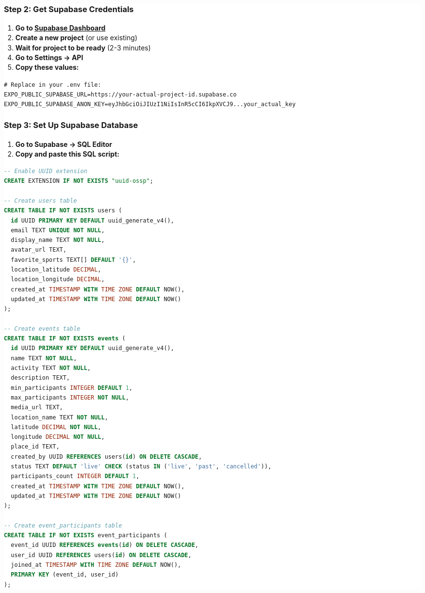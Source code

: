 
### **Step 2: Get Supabase Credentials**

1. **Go to [Supabase Dashboard](https://supabase.com/dashboard)**
2. **Create a new project** (or use existing)
3. **Wait for project to be ready** (2-3 minutes)
4. **Go to Settings → API**
5. **Copy these values:**

```env
# Replace in your .env file:
EXPO_PUBLIC_SUPABASE_URL=https://your-actual-project-id.supabase.co
EXPO_PUBLIC_SUPABASE_ANON_KEY=eyJhbGciOiJIUzI1NiIsInR5cCI6IkpXVCJ9...your_actual_key
```

### **Step 3: Set Up Supabase Database**

1. **Go to Supabase → SQL Editor**
2. **Copy and paste this SQL script:**

```sql
-- Enable UUID extension
CREATE EXTENSION IF NOT EXISTS "uuid-ossp";

-- Create users table
CREATE TABLE IF NOT EXISTS users (
  id UUID PRIMARY KEY DEFAULT uuid_generate_v4(),
  email TEXT UNIQUE NOT NULL,
  display_name TEXT NOT NULL,
  avatar_url TEXT,
  favorite_sports TEXT[] DEFAULT '{}',
  location_latitude DECIMAL,
  location_longitude DECIMAL,
  created_at TIMESTAMP WITH TIME ZONE DEFAULT NOW(),
  updated_at TIMESTAMP WITH TIME ZONE DEFAULT NOW()
);

-- Create events table
CREATE TABLE IF NOT EXISTS events (
  id UUID PRIMARY KEY DEFAULT uuid_generate_v4(),
  name TEXT NOT NULL,
  activity TEXT NOT NULL,
  description TEXT,
  min_participants INTEGER DEFAULT 1,
  max_participants INTEGER NOT NULL,
  media_url TEXT,
  location_name TEXT NOT NULL,
  latitude DECIMAL NOT NULL,
  longitude DECIMAL NOT NULL,
  place_id TEXT,
  created_by UUID REFERENCES users(id) ON DELETE CASCADE,
  status TEXT DEFAULT 'live' CHECK (status IN ('live', 'past', 'cancelled')),
  participants_count INTEGER DEFAULT 1,
  created_at TIMESTAMP WITH TIME ZONE DEFAULT NOW(),
  updated_at TIMESTAMP WITH TIME ZONE DEFAULT NOW()
);

-- Create event_participants table
CREATE TABLE IF NOT EXISTS event_participants (
  event_id UUID REFERENCES events(id) ON DELETE CASCADE,
  user_id UUID REFERENCES users(id) ON DELETE CASCADE,
  joined_at TIMESTAMP WITH TIME ZONE DEFAULT NOW(),
  PRIMARY KEY (event_id, user_id)
);

```